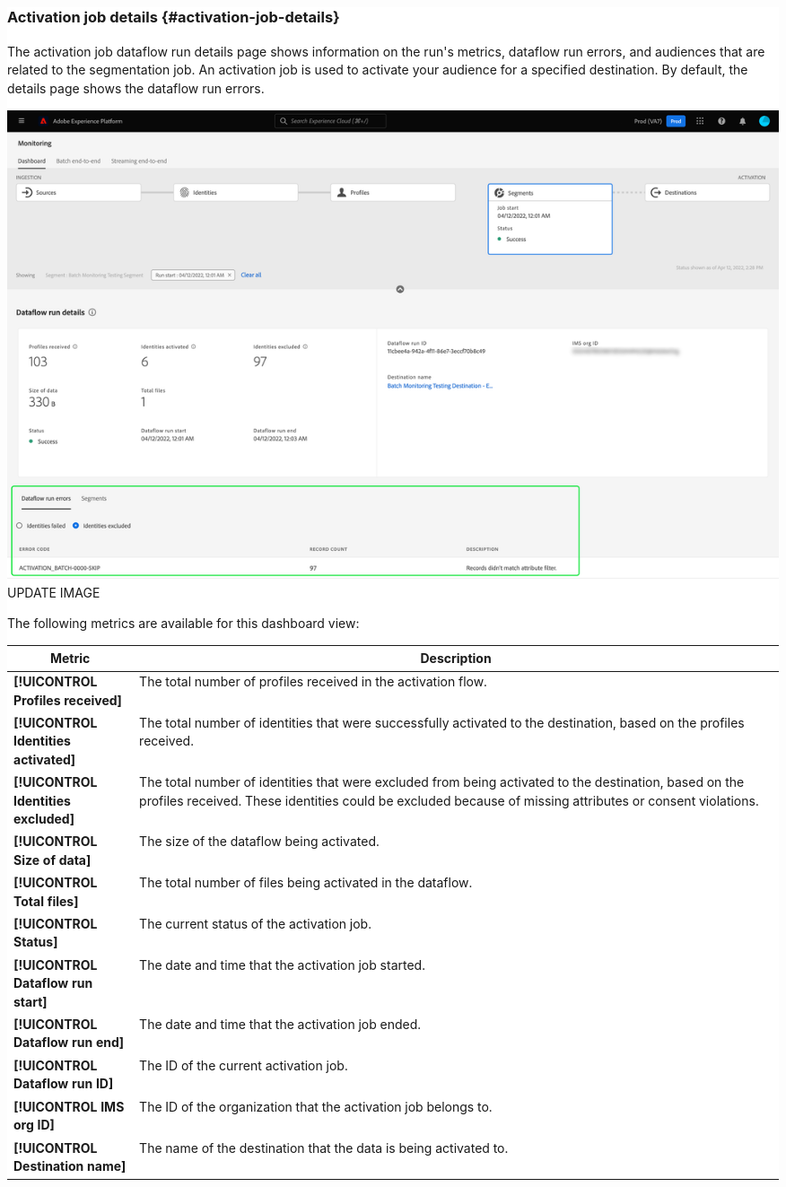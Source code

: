 ### Activation job details {#activation-job-details}

The activation job dataflow run details page shows information on the run's metrics, dataflow run errors, and audiences that are related to the segmentation job. An activation job is used to activate your audience for a specified destination. By default, the details page shows the dataflow run errors.

![The filtered segment dashboard. Information about the various segment jobs that have run for this segment is displayed.](../assets/ui/monitor-segments/activation-job-details.png) UPDATE IMAGE

The following metrics are available for this dashboard view:

| Metric | Description |
| ------ | ----------- |
| **[!UICONTROL Profiles received]** | The total number of profiles received in the activation flow. |
| **[!UICONTROL Identities activated]** | The total number of identities that were successfully activated to the destination, based on the profiles received. |
| **[!UICONTROL Identities excluded]** | The total number of identities that were excluded from being activated to the destination, based on the profiles received. These identities could be excluded because of missing attributes or consent violations. |
| **[!UICONTROL Size of data]** | The size of the dataflow being activated. |
| **[!UICONTROL Total files]** | The total number of files being activated in the dataflow. |
| **[!UICONTROL Status]** | The current status of the activation job. |
| **[!UICONTROL Dataflow run start]** | The date and time that the activation job started. |
| **[!UICONTROL Dataflow run end]** | The date and time that the activation job ended. |
| **[!UICONTROL Dataflow run ID]** | The ID of the current activation job. |
| **[!UICONTROL IMS org ID]** | The ID of the organization that the activation job belongs to. |
| **[!UICONTROL Destination name]** | The name of the destination that the data is being activated to. |

